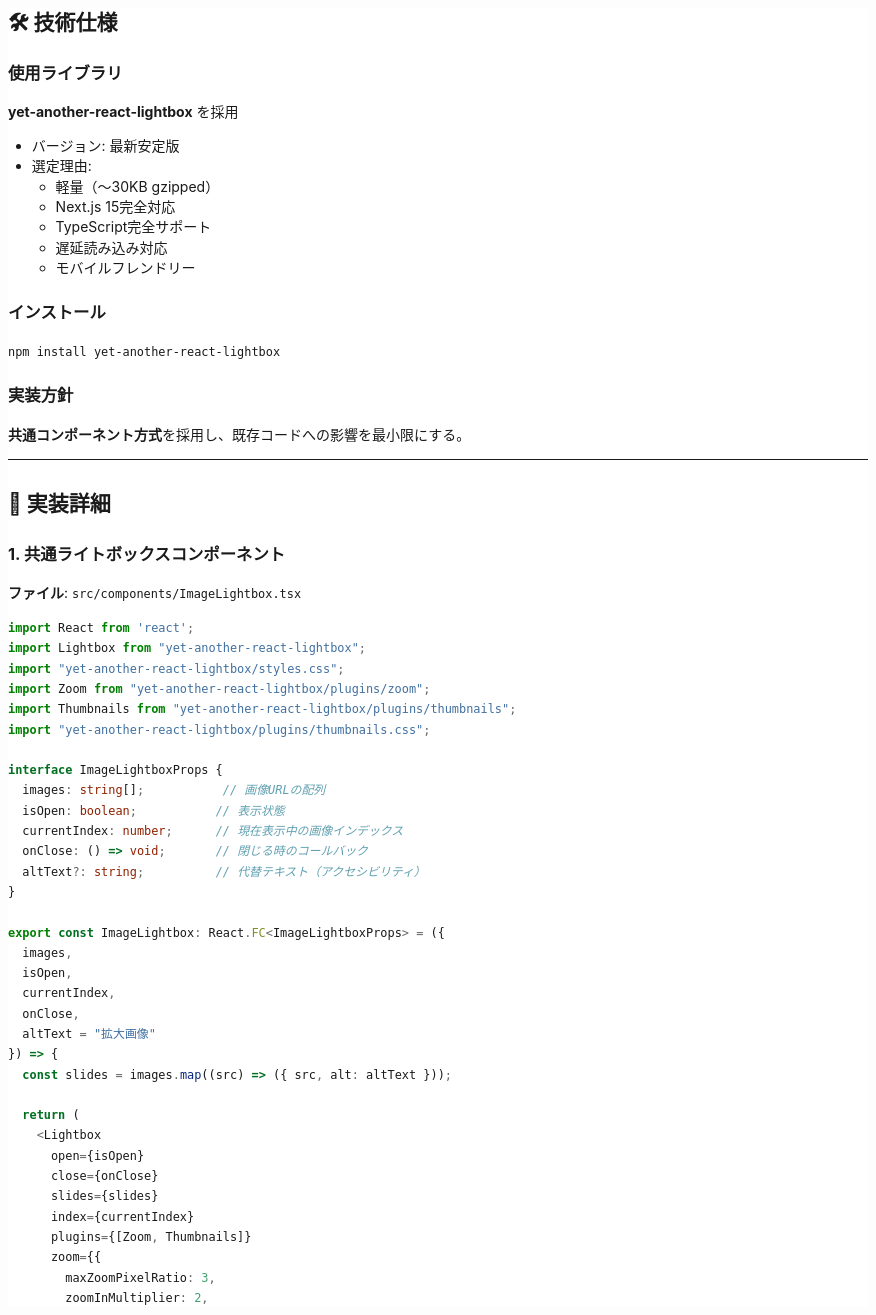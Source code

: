 ## 🛠️ 技術仕様

### 使用ライブラリ
**yet-another-react-lightbox** を採用
- バージョン: 最新安定版
- 選定理由:
  - 軽量（〜30KB gzipped）
  - Next.js 15完全対応
  - TypeScript完全サポート
  - 遅延読み込み対応
  - モバイルフレンドリー

### インストール
```bash
npm install yet-another-react-lightbox
```

### 実装方針
**共通コンポーネント方式**を採用し、既存コードへの影響を最小限にする。

---

## 📁 実装詳細

### 1. 共通ライトボックスコンポーネント

**ファイル**: `src/components/ImageLightbox.tsx`

```typescript
import React from 'react';
import Lightbox from "yet-another-react-lightbox";
import "yet-another-react-lightbox/styles.css";
import Zoom from "yet-another-react-lightbox/plugins/zoom";
import Thumbnails from "yet-another-react-lightbox/plugins/thumbnails";
import "yet-another-react-lightbox/plugins/thumbnails.css";

interface ImageLightboxProps {
  images: string[];           // 画像URLの配列
  isOpen: boolean;           // 表示状態
  currentIndex: number;      // 現在表示中の画像インデックス
  onClose: () => void;       // 閉じる時のコールバック
  altText?: string;          // 代替テキスト（アクセシビリティ）
}

export const ImageLightbox: React.FC<ImageLightboxProps> = ({
  images,
  isOpen,
  currentIndex,
  onClose,
  altText = "拡大画像"
}) => {
  const slides = images.map((src) => ({ src, alt: altText }));

  return (
    <Lightbox
      open={isOpen}
      close={onClose}
      slides={slides}
      index={currentIndex}
      plugins={[Zoom, Thumbnails]}
      zoom={{
        maxZoomPixelRatio: 3,
        zoomInMultiplier: 2,
```